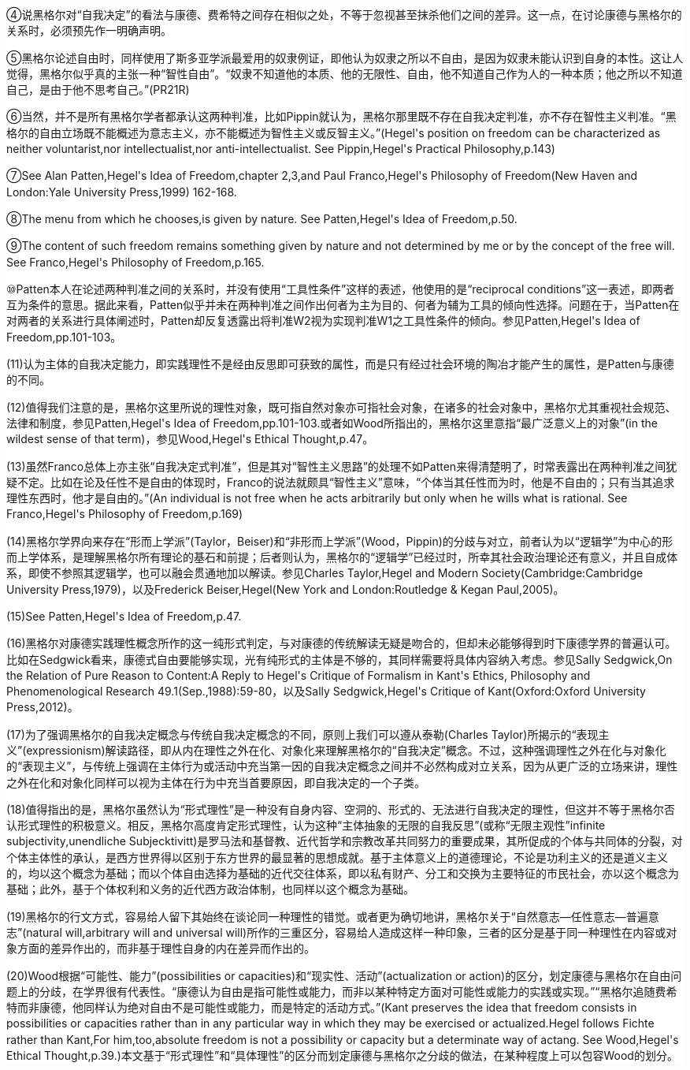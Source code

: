 ④说黑格尔对“自我决定”的看法与康德、费希特之间存在相似之处，不等于忽视甚至抹杀他们之间的差异。这一点，在讨论康德与黑格尔的关系时，必须预先作一明确声明。

⑤黑格尔论述自由时，同样使用了斯多亚学派最爱用的奴隶例证，即他认为奴隶之所以不自由，是因为奴隶未能认识到自身的本性。这让人觉得，黑格尔似乎真的主张一种“智性自由”。“奴隶不知道他的本质、他的无限性、自由，他不知道自己作为人的一种本质；他之所以不知道自己，是由于他不思考自己。”(PR21R)

⑥当然，并不是所有黑格尔学者都承认这两种判准，比如Pippin就认为，黑格尔那里既不存在自我决定判准，亦不存在智性主义判准。“黑格尔的自由立场既不能概述为意志主义，亦不能概述为智性主义或反智主义。”(Hegel's position on freedom can be characterized as neither voluntarist,nor intellectualist,nor anti-intellectualist. See Pippin,Hegel's Practical Philosophy,p.143)

⑦See Alan Patten,Hegel's Idea of Freedom,chapter 2,3,and Paul Franco,Hegel's Philosophy of Freedom(New Haven and London:Yale University Press,1999) 162-168.

⑧The menu from which he chooses,is given by nature. See Patten,Hegel's Idea of Freedom,p.50.

⑨The content of such freedom remains something given by nature and not determined by me or by the concept of the free will. See Franco,Hegel's Philosophy of Freedom,p.165.

⑩Patten本人在论述两种判准之间的关系时，并没有使用“工具性条件”这样的表述，他使用的是“reciprocal conditions”这一表述，即两者互为条件的意思。据此来看，Patten似乎并未在两种判准之间作出何者为主为目的、何者为辅为工具的倾向性选择。问题在于，当Patten在对两者的关系进行具体阐述时，Patten却反复透露出将判准W2视为实现判准W1之工具性条件的倾向。参见Patten,Hegel's Idea of Freedom,pp.101-103。

(11)认为主体的自我决定能力，即实践理性不是经由反思即可获致的属性，而是只有经过社会环境的陶冶才能产生的属性，是Patten与康德的不同。

(12)值得我们注意的是，黑格尔这里所说的理性对象，既可指自然对象亦可指社会对象，在诸多的社会对象中，黑格尔尤其重视社会规范、法律和制度，参见Patten,Hegel's Idea of Freedom,pp.101-103.或者如Wood所指出的，黑格尔这里意指“最广泛意义上的对象”(in the wildest sense of that term)，参见Wood,Hegel's Ethical Thought,p.47。

(13)虽然Franco总体上亦主张“自我决定式判准”，但是其对“智性主义思路”的处理不如Patten来得清楚明了，时常表露出在两种判准之间犹疑不定。比如在论及任性不是自由的体现时，Franco的说法就颇具“智性主义”意味，“个体当其任性而为时，他是不自由的；只有当其追求理性东西时，他才是自由的。”(An individual is not free when he acts arbitrarily but only when he wills what is rational. See Franco,Hegel's Philosophy of Freedom,p.169)

(14)黑格尔学界向来存在“形而上学派”(Taylor，Beiser)和“非形而上学派”(Wood，Pippin)的分歧与对立，前者认为以“逻辑学”为中心的形而上学体系，是理解黑格尔所有理论的基石和前提；后者则认为，黑格尔的“逻辑学”已经过时，所幸其社会政治理论还有意义，并且自成体系，即使不参照其逻辑学，也可以融会贯通地加以解读。参见Charles Taylor,Hegel and Modern Society(Cambridge:Cambridge University Press,1979)，以及Frederick Beiser,Hegel(New York and London:Routledge & Kegan Paul,2005)。

(15)See Patten,Hegel's Idea of Freedom,p.47.

(16)黑格尔对康德实践理性概念所作的这一纯形式判定，与对康德的传统解读无疑是吻合的，但却未必能够得到时下康德学界的普遍认可。比如在Sedgwick看来，康德式自由要能够实现，光有纯形式的主体是不够的，其同样需要将具体内容纳入考虑。参见Sally Sedgwick,On the Relation of Pure Reason to Content:A Reply to Hegel's Critique of Formalism in Kant's Ethics, Philosophy and Phenomenological Research 49.1(Sep.,1988):59-80，以及Sally Sedgwick,Hegel's Critique of Kant(Oxford:Oxford University Press,2012)。

(17)为了强调黑格尔的自我决定概念与传统自我决定概念的不同，原则上我们可以遵从泰勒(Charles Taylor)所揭示的“表现主义”(expressionism)解读路径，即从内在理性之外在化、对象化来理解黑格尔的“自我决定”概念。不过，这种强调理性之外在化与对象化的“表现主义”，与传统上强调在主体行为或活动中充当第一因的自我决定概念之间并不必然构成对立关系，因为从更广泛的立场来讲，理性之外在化和对象化同样可以视为主体在行为中充当首要原因，即自我决定的一个子类。

(18)值得指出的是，黑格尔虽然认为“形式理性”是一种没有自身内容、空洞的、形式的、无法进行自我决定的理性，但这并不等于黑格尔否认形式理性的积极意义。相反，黑格尔高度肯定形式理性，认为这种“主体抽象的无限的自我反思”(或称“无限主观性”infinite subjectivity,unendliche Subjecktivitt)是罗马法和基督教、近代哲学和宗教改革共同努力的重要成果，其所促成的个体与共同体的分裂，对个体主体性的承认，是西方世界得以区别于东方世界的最显著的思想成就。基于主体意义上的道德理论，不论是功利主义的还是道义主义的，均以这个概念为基础；而以个体自由选择为基础的近代交往体系，即以私有财产、分工和交换为主要特征的市民社会，亦以这个概念为基础；此外，基于个体权利和义务的近代西方政治体制，也同样以这个概念为基础。

(19)黑格尔的行文方式，容易给人留下其始终在谈论同一种理性的错觉。或者更为确切地讲，黑格尔关于“自然意志—任性意志—普遍意志”(natural will,arbitrary will and universal will)所作的三重区分，容易给人造成这样一种印象，三者的区分是基于同一种理性在内容或对象方面的差异作出的，而非基于理性自身的内在差异而作出的。

(20)Wood根据“可能性、能力”(possibilities or capacities)和“现实性、活动”(actualization or action)的区分，划定康德与黑格尔在自由问题上的分歧，在学界很有代表性。“康德认为自由是指可能性或能力，而非以某种特定方面对可能性或能力的实践或实现。”“黑格尔追随费希特而非康德，他同样认为绝对自由不是可能性或能力，而是特定的活动方式。”(Kant preserves the idea that freedom consists in possibilities or capacities rather than in any particular way in which they may be exercised or actualized.Hegel follows Fichte rather than Kant,For him,too,absolute freedom is not a possibility or capacity but a determinate way of actang. See Wood,Hegel's Ethical Thought,p.39.)本文基于“形式理性”和“具体理性”的区分而划定康德与黑格尔之分歧的做法，在某种程度上可以包容Wood的划分。
